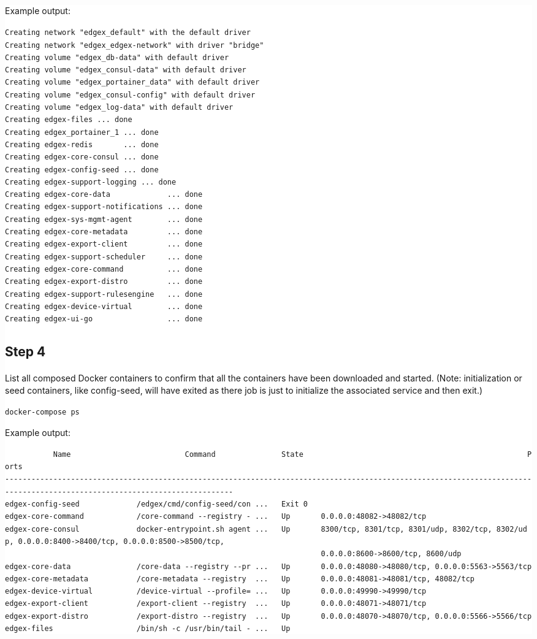 Example output:

```
Creating network "edgex_default" with the default driver
Creating network "edgex_edgex-network" with driver "bridge"
Creating volume "edgex_db-data" with default driver
Creating volume "edgex_consul-data" with default driver
Creating volume "edgex_portainer_data" with default driver
Creating volume "edgex_consul-config" with default driver
Creating volume "edgex_log-data" with default driver
Creating edgex-files ... done
Creating edgex_portainer_1 ... done
Creating edgex-redis       ... done
Creating edgex-core-consul ... done
Creating edgex-config-seed ... done
Creating edgex-support-logging ... done
Creating edgex-core-data             ... done
Creating edgex-support-notifications ... done
Creating edgex-sys-mgmt-agent        ... done
Creating edgex-core-metadata         ... done
Creating edgex-export-client         ... done
Creating edgex-support-scheduler     ... done
Creating edgex-core-command          ... done
Creating edgex-export-distro         ... done
Creating edgex-support-rulesengine   ... done
Creating edgex-device-virtual        ... done
Creating edgex-ui-go                 ... done
```

## Step 4
List all composed Docker containers to confirm that all the containers have been downloaded and started. (Note: initialization or seed containers, like config-seed, will have exited as there job is just to initialize the associated service and then exit.)

```
docker-compose ps
```

Example output:

```
           Name                          Command               State                                                   Ports                                                
----------------------------------------------------------------------------------------------------------------------------------------------------------------------------
edgex-config-seed             /edgex/cmd/config-seed/con ...   Exit 0                                                                                                       
edgex-core-command            /core-command --registry - ...   Up       0.0.0.0:48082->48082/tcp                                                                            
edgex-core-consul             docker-entrypoint.sh agent ...   Up       8300/tcp, 8301/tcp, 8301/udp, 8302/tcp, 8302/udp, 0.0.0.0:8400->8400/tcp, 0.0.0.0:8500->8500/tcp,   
                                                                        0.0.0.0:8600->8600/tcp, 8600/udp                                                                    
edgex-core-data               /core-data --registry --pr ...   Up       0.0.0.0:48080->48080/tcp, 0.0.0.0:5563->5563/tcp                                                    
edgex-core-metadata           /core-metadata --registry  ...   Up       0.0.0.0:48081->48081/tcp, 48082/tcp                                                                 
edgex-device-virtual          /device-virtual --profile= ...   Up       0.0.0.0:49990->49990/tcp                                                                            
edgex-export-client           /export-client --registry  ...   Up       0.0.0.0:48071->48071/tcp                                                                            
edgex-export-distro           /export-distro --registry  ...   Up       0.0.0.0:48070->48070/tcp, 0.0.0.0:5566->5566/tcp                                                    
edgex-files                   /bin/sh -c /usr/bin/tail - ...   Up                                                                                                           
```